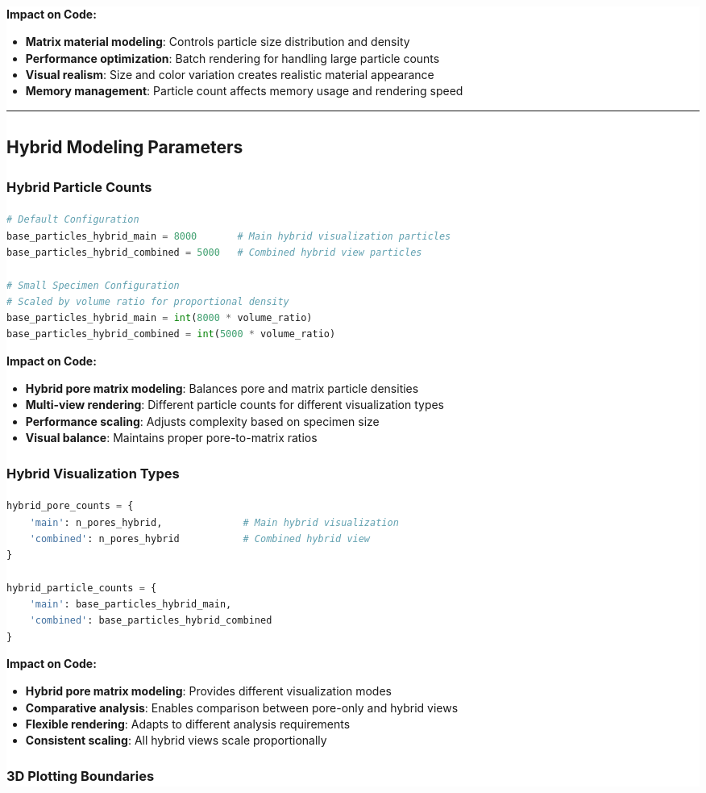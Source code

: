 **Impact on Code:**

- **Matrix material modeling**: Controls particle size distribution and density
- **Performance optimization**: Batch rendering for handling large particle counts
- **Visual realism**: Size and color variation creates realistic material appearance
- **Memory management**: Particle count affects memory usage and rendering speed

---

## Hybrid Modeling Parameters

### Hybrid Particle Counts

```python
# Default Configuration
base_particles_hybrid_main = 8000       # Main hybrid visualization particles
base_particles_hybrid_combined = 5000   # Combined hybrid view particles

# Small Specimen Configuration
# Scaled by volume ratio for proportional density
base_particles_hybrid_main = int(8000 * volume_ratio)
base_particles_hybrid_combined = int(5000 * volume_ratio)
```

**Impact on Code:**

- **Hybrid pore matrix modeling**: Balances pore and matrix particle densities
- **Multi-view rendering**: Different particle counts for different visualization types
- **Performance scaling**: Adjusts complexity based on specimen size
- **Visual balance**: Maintains proper pore-to-matrix ratios

### Hybrid Visualization Types

```python
hybrid_pore_counts = {
    'main': n_pores_hybrid,              # Main hybrid visualization
    'combined': n_pores_hybrid           # Combined hybrid view
}

hybrid_particle_counts = {
    'main': base_particles_hybrid_main,
    'combined': base_particles_hybrid_combined
}
```

**Impact on Code:**

- **Hybrid pore matrix modeling**: Provides different visualization modes
- **Comparative analysis**: Enables comparison between pore-only and hybrid views
- **Flexible rendering**: Adapts to different analysis requirements
- **Consistent scaling**: All hybrid views scale proportionally

### 3D Plotting Boundaries
